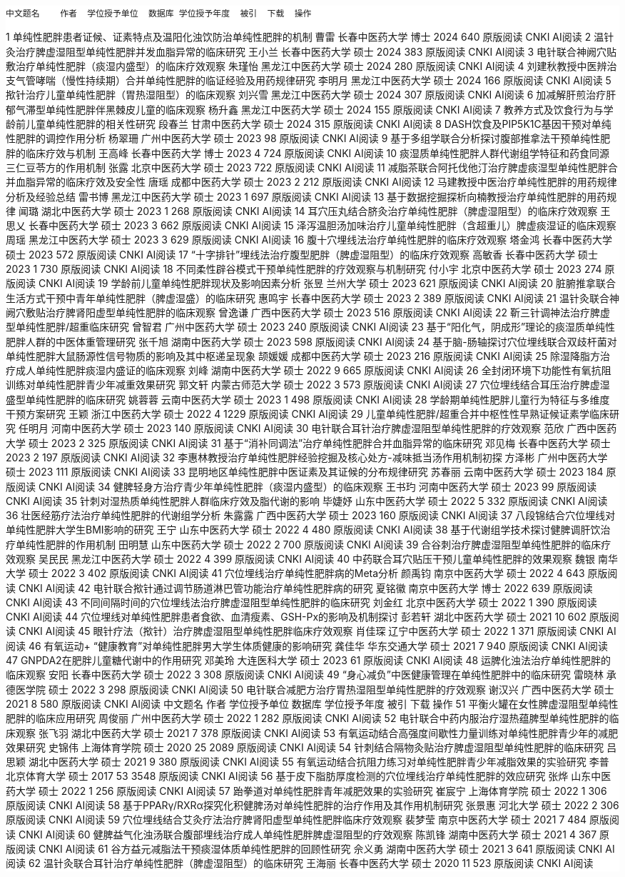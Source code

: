 	中文题名	作者	学位授予单位	数据库	学位授予年度	被引	下载	操作
1	单纯性肥胖患者证候、证素特点及温阳化浊饮防治单纯性肥胖的机制	曹雷	长春中医药大学	博士	2024		640	原版阅读      CNKI AI阅读
2	温针灸治疗脾虚湿阻型单纯性肥胖并发血脂异常的临床研究	王小兰	长春中医药大学	硕士	2024		383	原版阅读      CNKI AI阅读
3	电针联合神阙穴贴敷治疗单纯性肥胖（痰湿内盛型）的临床疗效观察	朱瑾怡	黑龙江中医药大学	硕士	2024		280	原版阅读      CNKI AI阅读
4	刘建秋教授中医辨治支气管哮喘（慢性持续期）合并单纯性肥胖的临证经验及用药规律研究	李明月	黑龙江中医药大学	硕士	2024		166	原版阅读      CNKI AI阅读
5	揿针治疗儿童单纯性肥胖（胃热湿阻型）的临床观察	刘兴雪	黑龙江中医药大学	硕士	2024		307	原版阅读      CNKI AI阅读
6	加减解肝煎治疗肝郁气滞型单纯性肥胖伴黑棘皮儿童的临床观察	杨升鑫	黑龙江中医药大学	硕士	2024		155	原版阅读      CNKI AI阅读
7	教养方式及饮食行为与学龄前儿童单纯性肥胖的相关性研究	段春兰	甘肃中医药大学	硕士	2024		315	原版阅读      CNKI AI阅读
8	DASH饮食及PIP5K1C基因干预对单纯性肥胖的调控作用分析	杨翠珊	广州中医药大学	硕士	2023		98	原版阅读      CNKI AI阅读
9	基于多组学联合分析探讨腹部推拿法干预单纯性肥胖的临床疗效与机制	王高峰	长春中医药大学	博士	2023	4	724	原版阅读      CNKI AI阅读
10	痰湿质单纯性肥胖人群代谢组学特征和药食同源三仁豆苓方的作用机制	张露	北京中医药大学	硕士	2023		722	原版阅读      CNKI AI阅读
11	减脂茶联合阿托伐他汀治疗脾虚痰湿型单纯性肥胖合并血脂异常的临床疗效及安全性	唐瑶	成都中医药大学	硕士	2023	2	212	原版阅读      CNKI AI阅读
12	马建教授中医治疗单纯性肥胖的用药规律分析及经验总结	雷书博	黑龙江中医药大学	硕士	2023	1	697	原版阅读      CNKI AI阅读
13	基于数据挖掘探析向楠教授治疗单纯性肥胖的用药规律	闻璐	湖北中医药大学	硕士	2023	1	268	原版阅读      CNKI AI阅读
14	耳穴压丸结合脐灸治疗单纯性肥胖（脾虚湿阻型）的临床疗效观察	王思乂	长春中医药大学	硕士	2023	3	662	原版阅读      CNKI AI阅读
15	泽泻温胆汤加味治疗儿童单纯性肥胖（含超重儿）脾虚痰湿证的临床观察	周瑶	黑龙江中医药大学	硕士	2023	3	629	原版阅读      CNKI AI阅读
16	腹十穴埋线法治疗单纯性肥胖的临床疗效观察	塔金鸿	长春中医药大学	硕士	2023		572	原版阅读      CNKI AI阅读
17	“十字排针”埋线法治疗腹型肥胖（脾虚湿阻型）的临床疗效观察	高敏香	长春中医药大学	硕士	2023	1	730	原版阅读      CNKI AI阅读
18	不同柔性辟谷模式干预单纯性肥胖的疗效观察与机制研究	付小宇	北京中医药大学	硕士	2023		274	原版阅读      CNKI AI阅读
19	学龄前儿童单纯性肥胖现状及影响因素分析	张昱	兰州大学	硕士	2023		621	原版阅读      CNKI AI阅读
20	脏腑推拿联合生活方式干预中青年单纯性肥胖（脾虚湿盛）的临床研究	惠鸣宇	长春中医药大学	硕士	2023	2	389	原版阅读      CNKI AI阅读
21	温针灸联合神阙穴敷贴治疗脾肾阳虚型单纯性肥胖的临床观察	曾逸谦	广西中医药大学	硕士	2023		516	原版阅读      CNKI AI阅读
22	靳三针调神法治疗脾虚型单纯性肥胖/超重临床研究	曾智君	广州中医药大学	硕士	2023		240	原版阅读      CNKI AI阅读
23	基于“阳化气，阴成形”理论的痰湿质单纯性肥胖人群的中医体重管理研究	张千旭	湖南中医药大学	硕士	2023		598	原版阅读      CNKI AI阅读
24	基于脑-肠轴探讨穴位埋线联合双歧杆菌对单纯性肥胖大鼠肠源性信号物质的影响及其中枢递呈现象	颉媛媛	成都中医药大学	硕士	2023		216	原版阅读      CNKI AI阅读
25	除湿降脂方治疗成人单纯性肥胖痰湿内盛证的临床观察	刘峰	湖南中医药大学	硕士	2022	9	665	原版阅读      CNKI AI阅读
26	全封闭环境下功能性有氧抗阻训练对单纯性肥胖青少年减重效果研究	郭文轩	内蒙古师范大学	硕士	2022	3	573	原版阅读      CNKI AI阅读
27	穴位埋线结合耳压治疗脾虚湿盛型单纯性肥胖的临床研究	姚蓉蓉	云南中医药大学	硕士	2023	1	498	原版阅读      CNKI AI阅读
28	学龄期单纯性肥胖儿童行为特征与多维度干预方案研究	王颖	浙江中医药大学	硕士	2022	4	1229	原版阅读      CNKI AI阅读
29	儿童单纯性肥胖/超重合并中枢性性早熟证候证素学临床研究	任明月	河南中医药大学	硕士	2023		140	原版阅读      CNKI AI阅读
30	电针联合耳针治疗脾虚湿阻型单纯性肥胖的疗效观察	范欣	广西中医药大学	硕士	2023	2	325	原版阅读      CNKI AI阅读
31	基于“消补同调法”治疗单纯性肥胖合并血脂异常的临床研究	邓见梅	长春中医药大学	硕士	2023	2	197	原版阅读      CNKI AI阅读
32	李惠林教授治疗单纯性肥胖经验挖掘及核心处方-减味抵当汤作用机制初探	方泽彬	广州中医药大学	硕士	2023		111	原版阅读      CNKI AI阅读
33	昆明地区单纯性肥胖中医证素及其证候的分布规律研究	苏春丽	云南中医药大学	硕士	2023		184	原版阅读      CNKI AI阅读
34	健脾轻身方治疗青少年单纯性肥胖（痰湿内盛型）的临床观察	王书玓	河南中医药大学	硕士	2023		99	原版阅读      CNKI AI阅读
35	针刺对湿热质单纯性肥胖人群临床疗效及脂代谢的影响	毕婕妤	山东中医药大学	硕士	2022	5	332	原版阅读      CNKI AI阅读
36	壮医经筋疗法治疗单纯性肥胖的代谢组学分析	朱露露	广西中医药大学	硕士	2023		160	原版阅读      CNKI AI阅读
37	八段锦结合穴位埋线对单纯性肥胖大学生BMI影响的研究	王宁	山东中医药大学	硕士	2022	4	480	原版阅读      CNKI AI阅读
38	基于代谢组学技术探讨健脾调肝饮治疗单纯性肥胖的作用机制	田明慧	山东中医药大学	硕士	2022	2	700	原版阅读      CNKI AI阅读
39	合谷刺治疗脾虚湿阻型单纯性肥胖的临床疗效观察	吴民民	黑龙江中医药大学	硕士	2022	4	399	原版阅读      CNKI AI阅读
40	中药联合耳穴贴压干预儿童单纯性肥胖的效果观察	魏银	南华大学	硕士	2022	3	402	原版阅读      CNKI AI阅读
41	穴位埋线治疗单纯性肥胖病的Meta分析	颜禹钧	南京中医药大学	硕士	2022	4	643	原版阅读      CNKI AI阅读
42	电针联合揿针通过调节肠道淋巴管功能治疗单纯性肥胖病的研究	夏铭徽	南京中医药大学	博士	2022		639	原版阅读      CNKI AI阅读
43	不同间隔时间的穴位埋线法治疗脾虚湿阻型单纯性肥胖的临床研究	刘金红	北京中医药大学	硕士	2022	1	390	原版阅读      CNKI AI阅读
44	穴位埋线对单纯性肥胖患者食欲、血清瘦素、GSH-Px的影响及机制探讨	彭若轩	湖北中医药大学	硕士	2021	10	602	原版阅读      CNKI AI阅读
45	眼针疗法（揿针）治疗脾虚湿阻型单纯性肥胖临床疗效观察	肖佳琛	辽宁中医药大学	硕士	2022	1	371	原版阅读      CNKI AI阅读
46	有氧运动+ “健康教育”对单纯性肥胖男大学生体质健康的影响研究	龚佳华	华东交通大学	硕士	2021	7	940	原版阅读      CNKI AI阅读
47	GNPDA2在肥胖儿童糖代谢中的作用研究	邓美玲	大连医科大学	硕士	2023		61	原版阅读      CNKI AI阅读
48	运脾化浊法治疗单纯性肥胖的临床观察	安阳	长春中医药大学	硕士	2022	3	308	原版阅读      CNKI AI阅读
49	“身心减负”中医健康管理在单纯性肥胖中的临床研究	雷晓林	承德医学院	硕士	2022	3	298	原版阅读      CNKI AI阅读
50	电针联合减肥方治疗胃热湿阻型单纯性肥胖的疗效观察	谢汉兴	广西中医药大学	硕士	2021	8	580	原版阅读      CNKI AI阅读
	中文题名	作者	学位授予单位	数据库	学位授予年度	被引	下载	操作
51	平衡火罐在女性脾虚湿阻型单纯性肥胖的临床应用研究	周俊丽	广州中医药大学	硕士	2022	1	282	原版阅读      CNKI AI阅读
52	电针联合中药内服治疗湿热蕴脾型单纯性肥胖的临床观察	张飞羽	湖北中医药大学	硕士	2021	7	378	原版阅读      CNKI AI阅读
53	有氧运动结合高强度间歇性力量训练对单纯性肥胖青少年的减肥效果研究	史锦伟	上海体育学院	硕士	2020	25	2089	原版阅读      CNKI AI阅读
54	针刺结合隔物灸贴治疗脾虚湿阻型单纯性肥胖的临床研究	吕思颖	湖北中医药大学	硕士	2021	9	380	原版阅读      CNKI AI阅读
55	有氧运动结合抗阻力练习对单纯性肥胖青少年减脂效果的实验研究	李普	北京体育大学	硕士	2017	53	3548	原版阅读      CNKI AI阅读
56	基于皮下脂肪厚度检测的穴位埋线治疗单纯性肥胖的效应研究	张烨	山东中医药大学	硕士	2022	1	256	原版阅读      CNKI AI阅读
57	跆拳道对单纯性肥胖青年减肥效果的实验研究	崔宸宁	上海体育学院	硕士	2022	1	306	原版阅读      CNKI AI阅读
58	基于PPARγ/RXRα探究化积健脾汤对单纯性肥胖的治疗作用及其作用机制研究	张景惠	河北大学	硕士	2022	2	306	原版阅读      CNKI AI阅读
59	穴位埋线结合艾灸疗法治疗脾肾阳虚型单纯性肥胖临床疗效观察	裴梦莹	南京中医药大学	硕士	2021	7	484	原版阅读      CNKI AI阅读
60	健脾益气化浊汤联合腹部埋线治疗成人单纯性肥胖脾虚湿阻型的疗效观察	陈凯锋	湖南中医药大学	硕士	2021	4	367	原版阅读      CNKI AI阅读
61	谷方益元减脂法干预痰湿体质单纯性肥胖的回顾性研究	佘义勇	湖南中医药大学	硕士	2021	3	641	原版阅读      CNKI AI阅读
62	温针灸联合耳针治疗单纯性肥胖（脾虚湿阻型）的临床研究	王海丽	长春中医药大学	硕士	2020	11	523	原版阅读      CNKI AI阅读